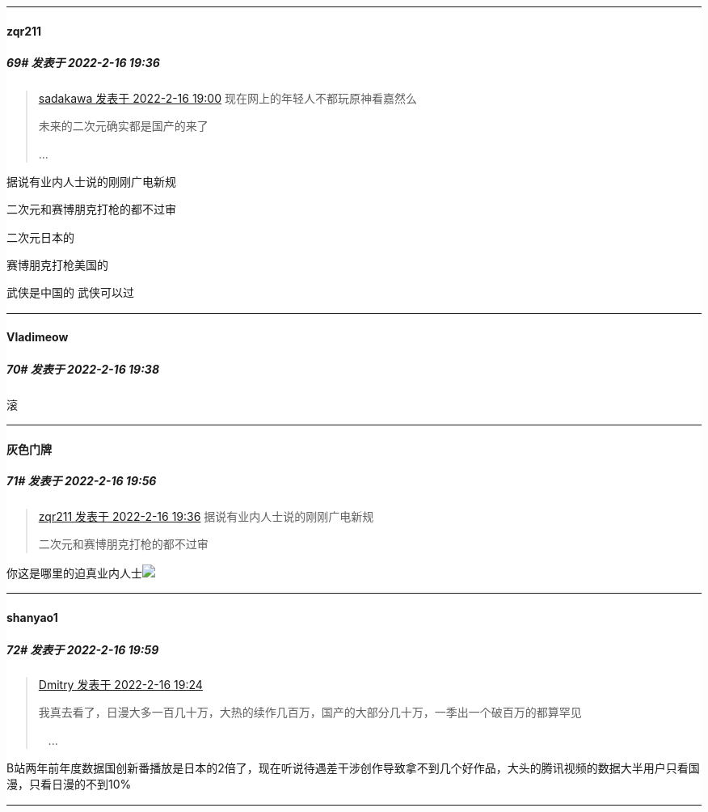 *****

####  zqr211  
##### 69#       发表于 2022-2-16 19:36

<blockquote><a href="httphttps://bbs.saraba1st.com/2b/forum.php?mod=redirect&amp;goto=findpost&amp;pid=54715076&amp;ptid=2052956" target="_blank">sadakawa 发表于 2022-2-16 19:00</a>
现在网上的年轻人不都玩原神看嘉然么

未来的二次元确实都是国产的来了

 ...</blockquote>
据说有业内人士说的刚刚广电新规

二次元和赛博朋克打枪的都不过审

二次元日本的

赛博朋克打枪美国的

武侠是中国的 武侠可以过

*****

####  Vladimeow  
##### 70#       发表于 2022-2-16 19:38

滚



*****

####  灰色门牌  
##### 71#       发表于 2022-2-16 19:56

<blockquote><a href="httphttps://bbs.saraba1st.com/2b/forum.php?mod=redirect&amp;goto=findpost&amp;pid=54715663&amp;ptid=2052956" target="_blank">zqr211 发表于 2022-2-16 19:36</a>
据说有业内人士说的刚刚广电新规

二次元和赛博朋克打枪的都不过审</blockquote>
你这是哪里的迫真业内人士<img src="https://static.saraba1st.com/image/smiley/face2017/067.png" referrerpolicy="no-referrer">

*****

####  shanyao1  
##### 72#       发表于 2022-2-16 19:59

<blockquote><a href="httphttps://bbs.saraba1st.com/2b/forum.php?mod=redirect&amp;goto=findpost&amp;pid=54715457&amp;ptid=2052956" target="_blank">Dmitry 发表于 2022-2-16 19:24</a>

我真去看了，日漫大多一百几十万，大热的续作几百万，国产的大部分几十万，一季出一个破百万的都算罕见

   ...</blockquote>
B站两年前年度数据国创新番播放是日本的2倍了，现在听说待遇差干涉创作导致拿不到几个好作品，大头的腾讯视频的数据大半用户只看国漫，只看日漫的不到10%

*****
